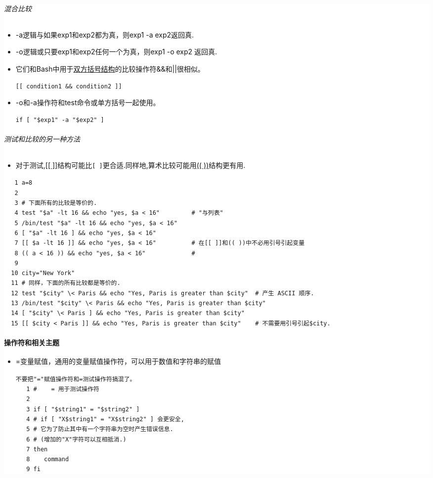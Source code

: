 ###### 混合比较

- -a逻辑与如果exp1和exp2都为真，则exp1 -a exp2返回真.

- -o逻辑或只要exp1和exp2任何一个为真，则exp1 -o exp2 返回真.

- 它们和Bash中用于[双方括号结构](http://shouce.jb51.net/shell/tests.html#DBLBRACKETS)的比较操作符&&和||很相似。

  ```
  [[ condition1 && condition2 ]]
  ```

- -o和-a操作符和test命令或单方括号一起使用。

  ```
  if [ "$exp1" -a "$exp2" ]
  ```

###### 测试和比较的另一种方法

- 对于测试,[[[ \]]](http://shouce.jb51.net/shell/tests.html#DBLBRACKETS)结构可能比`[ ]`更合适.同样地,算术比较可能用[(( ))](http://shouce.jb51.net/shell/dblparens.html)结构更有用.

```
   1 a=8
   2 
   3 # 下面所有的比较是等价的.
   4 test "$a" -lt 16 && echo "yes, $a < 16"         # "与列表"
   5 /bin/test "$a" -lt 16 && echo "yes, $a < 16" 
   6 [ "$a" -lt 16 ] && echo "yes, $a < 16" 
   7 [[ $a -lt 16 ]] && echo "yes, $a < 16"          # 在[[ ]]和(( ))中不必用引号引起变量
   8 (( a < 16 )) && echo "yes, $a < 16"             #
   9 
  10 city="New York"
  11 # 同样，下面的所有比较都是等价的.
  12 test "$city" \< Paris && echo "Yes, Paris is greater than $city"  # 产生 ASCII 顺序.
  13 /bin/test "$city" \< Paris && echo "Yes, Paris is greater than $city" 
  14 [ "$city" \< Paris ] && echo "Yes, Paris is greater than $city" 
  15 [[ $city < Paris ]] && echo "Yes, Paris is greater than $city"    # 不需要用引号引起$city.
```

#### 操作符和相关主题

- =变量赋值，通用的变量赋值操作符，可以用于数值和字符串的赋值

  ```
  不要把"="赋值操作符和=测试操作符搞混了。
     1 #    = 用于测试操作符
     2 
     3 if [ "$string1" = "$string2" ]
     4 # if [ "X$string1" = "X$string2" ] 会更安全,
     5 # 它为了防止其中有一个字符串为空时产生错误信息.
     6 # (增加的"X"字符可以互相抵消.) 
     7 then
     8    command
     9 fi
  ```
